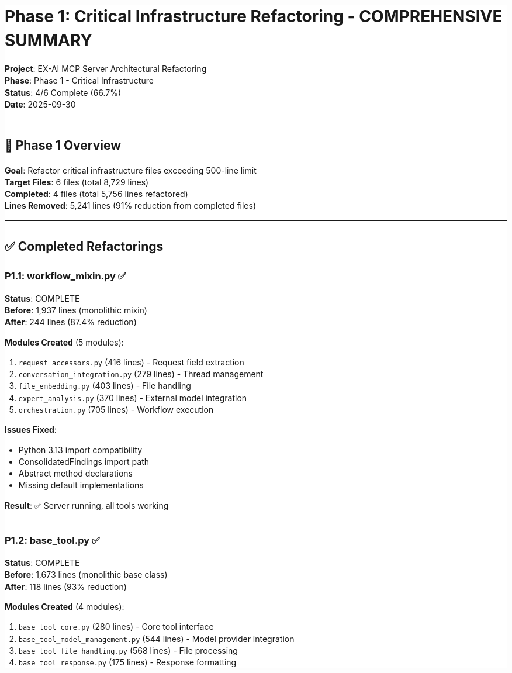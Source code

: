 # Phase 1: Critical Infrastructure Refactoring - COMPREHENSIVE SUMMARY

**Project**: EX-AI MCP Server Architectural Refactoring  
**Phase**: Phase 1 - Critical Infrastructure  
**Status**: 4/6 Complete (66.7%)  
**Date**: 2025-09-30

---

## 🎯 Phase 1 Overview

**Goal**: Refactor critical infrastructure files exceeding 500-line limit  
**Target Files**: 6 files (total 8,729 lines)  
**Completed**: 4 files (total 5,756 lines refactored)  
**Lines Removed**: 5,241 lines (91% reduction from completed files)

---

## ✅ Completed Refactorings

### P1.1: workflow_mixin.py ✅
**Status**: COMPLETE  
**Before**: 1,937 lines (monolithic mixin)  
**After**: 244 lines (87.4% reduction)

**Modules Created** (5 modules):
1. `request_accessors.py` (416 lines) - Request field extraction
2. `conversation_integration.py` (279 lines) - Thread management
3. `file_embedding.py` (403 lines) - File handling
4. `expert_analysis.py` (370 lines) - External model integration
5. `orchestration.py` (705 lines) - Workflow execution

**Issues Fixed**:
- Python 3.13 import compatibility
- ConsolidatedFindings import path
- Abstract method declarations
- Missing default implementations

**Result**: ✅ Server running, all tools working

---

### P1.2: base_tool.py ✅
**Status**: COMPLETE  
**Before**: 1,673 lines (monolithic base class)  
**After**: 118 lines (93% reduction)

**Modules Created** (4 modules):
1. `base_tool_core.py` (280 lines) - Core tool interface
2. `base_tool_model_management.py` (544 lines) - Model provider integration
3. `base_tool_file_handling.py` (568 lines) - File processing
4. `base_tool_response.py` (175 lines) - Response formatting
